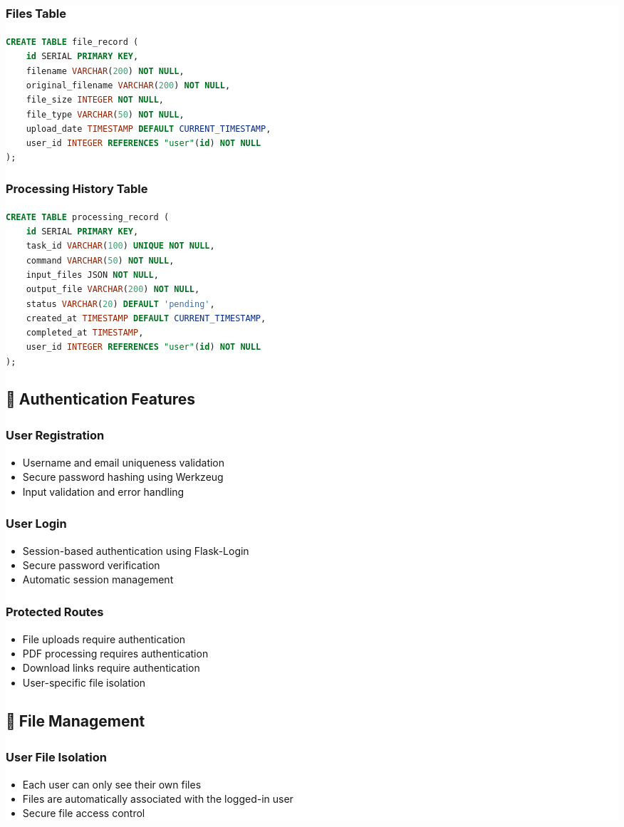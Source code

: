 ### Files Table
```sql
CREATE TABLE file_record (
    id SERIAL PRIMARY KEY,
    filename VARCHAR(200) NOT NULL,
    original_filename VARCHAR(200) NOT NULL,
    file_size INTEGER NOT NULL,
    file_type VARCHAR(50) NOT NULL,
    upload_date TIMESTAMP DEFAULT CURRENT_TIMESTAMP,
    user_id INTEGER REFERENCES "user"(id) NOT NULL
);
```

### Processing History Table
```sql
CREATE TABLE processing_record (
    id SERIAL PRIMARY KEY,
    task_id VARCHAR(100) UNIQUE NOT NULL,
    command VARCHAR(50) NOT NULL,
    input_files JSON NOT NULL,
    output_file VARCHAR(200) NOT NULL,
    status VARCHAR(20) DEFAULT 'pending',
    created_at TIMESTAMP DEFAULT CURRENT_TIMESTAMP,
    completed_at TIMESTAMP,
    user_id INTEGER REFERENCES "user"(id) NOT NULL
);
```

## 🔐 Authentication Features

### User Registration
- Username and email uniqueness validation
- Secure password hashing using Werkzeug
- Input validation and error handling

### User Login
- Session-based authentication using Flask-Login
- Secure password verification
- Automatic session management

### Protected Routes
- File uploads require authentication
- PDF processing requires authentication
- Download links require authentication
- User-specific file isolation

## 📁 File Management

### User File Isolation
- Each user can only see their own files
- Files are automatically associated with the logged-in user
- Secure file access control

